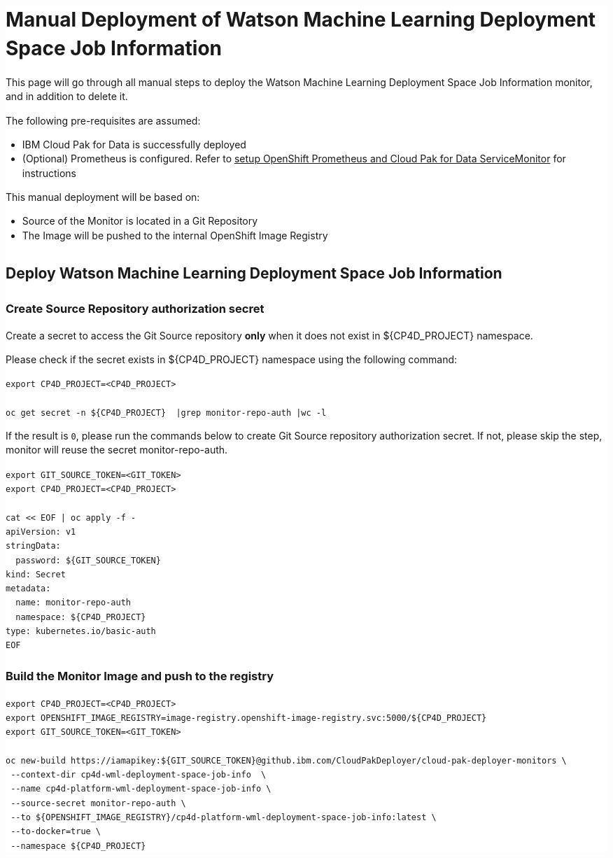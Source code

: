 # Manual Deployment of Watson Machine Learning Deployment Space Job Information

This page will go through all manual steps to deploy the Watson Machine Learning Deployment Space Job Information monitor, and in addition to delete it. 

The following pre-requisites are assumed:
- IBM Cloud Pak for Data is successfully deployed
- (Optional) Prometheus is configured. Refer to [setup OpenShift Prometheus and Cloud Pak for Data ServiceMonitor](../setup-openshift-prometheus/configure_prometheus.md) for instructions

This manual deployment will be based on:
- Source of the Monitor is located in a Git Repository
- The Image will be pushed to the internal OpenShift Image Registry 

## Deploy Watson Machine Learning Deployment Space Job Information

### Create Source Repository authorization secret

Create a secret to access the Git Source repository **only** when it does not exist in ${CP4D_PROJECT} namespace. 

Please check if the secret exists in ${CP4D_PROJECT} namespace using the following command:
```
export CP4D_PROJECT=<CP4D_PROJECT>

oc get secret -n ${CP4D_PROJECT}  |grep monitor-repo-auth |wc -l
```

If the result is `0`, please run the commands below to create Git Source repository authorization secret. If not, please skip the step, monitor will reuse the secret monitor-repo-auth. 

```
export GIT_SOURCE_TOKEN=<GIT_TOKEN>
export CP4D_PROJECT=<CP4D_PROJECT>

cat << EOF | oc apply -f -
apiVersion: v1
stringData:
  password: ${GIT_SOURCE_TOKEN}
kind: Secret
metadata:
  name: monitor-repo-auth
  namespace: ${CP4D_PROJECT}
type: kubernetes.io/basic-auth
EOF
```

### Build the Monitor Image and push to the registry

```
export CP4D_PROJECT=<CP4D_PROJECT>
export OPENSHIFT_IMAGE_REGISTRY=image-registry.openshift-image-registry.svc:5000/${CP4D_PROJECT}
export GIT_SOURCE_TOKEN=<GIT_TOKEN>

oc new-build https://iamapikey:${GIT_SOURCE_TOKEN}@github.ibm.com/CloudPakDeployer/cloud-pak-deployer-monitors \
 --context-dir cp4d-wml-deployment-space-job-info  \
 --name cp4d-platform-wml-deployment-space-job-info \
 --source-secret monitor-repo-auth \
 --to ${OPENSHIFT_IMAGE_REGISTRY}/cp4d-platform-wml-deployment-space-job-info:latest \
 --to-docker=true \
 --namespace ${CP4D_PROJECT}
```
